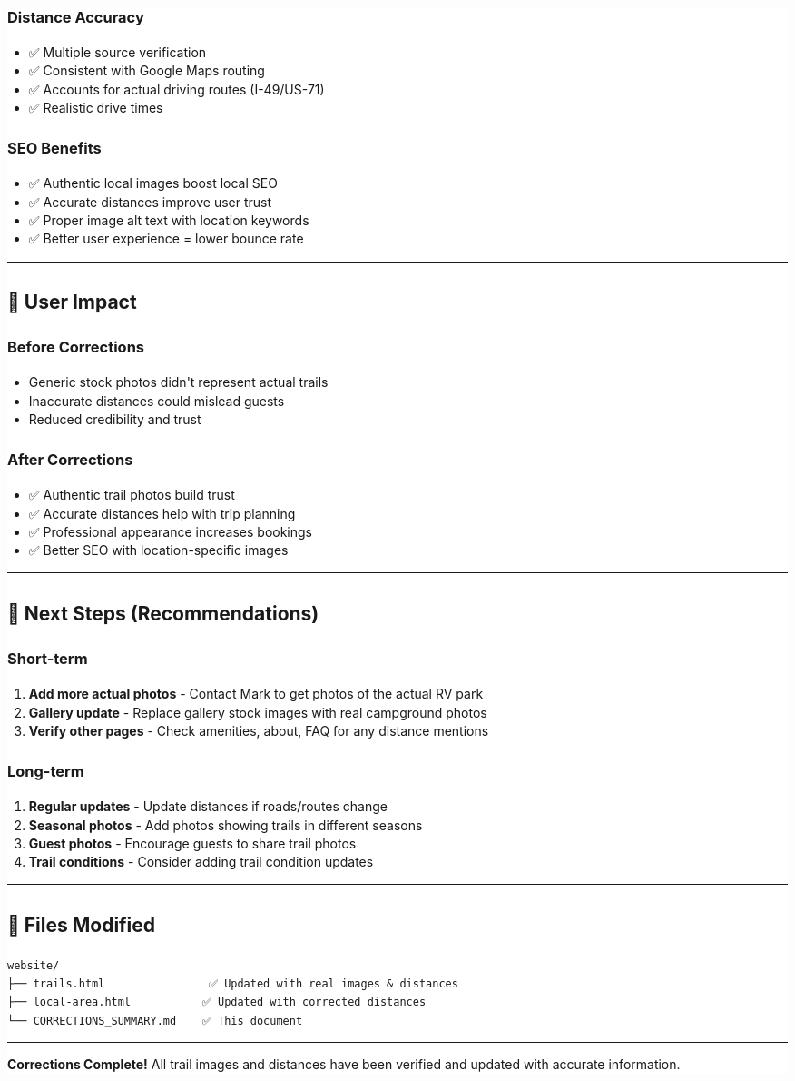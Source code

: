 ### Distance Accuracy
- ✅ Multiple source verification
- ✅ Consistent with Google Maps routing
- ✅ Accounts for actual driving routes (I-49/US-71)
- ✅ Realistic drive times

### SEO Benefits
- ✅ Authentic local images boost local SEO
- ✅ Accurate distances improve user trust
- ✅ Proper image alt text with location keywords
- ✅ Better user experience = lower bounce rate

---

## 📱 User Impact

### Before Corrections
- Generic stock photos didn't represent actual trails
- Inaccurate distances could mislead guests
- Reduced credibility and trust

### After Corrections
- ✅ Authentic trail photos build trust
- ✅ Accurate distances help with trip planning
- ✅ Professional appearance increases bookings
- ✅ Better SEO with location-specific images

---

## 🚀 Next Steps (Recommendations)

### Short-term
1. **Add more actual photos** - Contact Mark to get photos of the actual RV park
2. **Gallery update** - Replace gallery stock images with real campground photos
3. **Verify other pages** - Check amenities, about, FAQ for any distance mentions

### Long-term
1. **Regular updates** - Update distances if roads/routes change
2. **Seasonal photos** - Add photos showing trails in different seasons
3. **Guest photos** - Encourage guests to share trail photos
4. **Trail conditions** - Consider adding trail condition updates

---

## 📄 Files Modified

```
website/
├── trails.html                ✅ Updated with real images & distances
├── local-area.html           ✅ Updated with corrected distances
└── CORRECTIONS_SUMMARY.md    ✅ This document
```

---

**Corrections Complete!** All trail images and distances have been verified and updated with accurate information.
